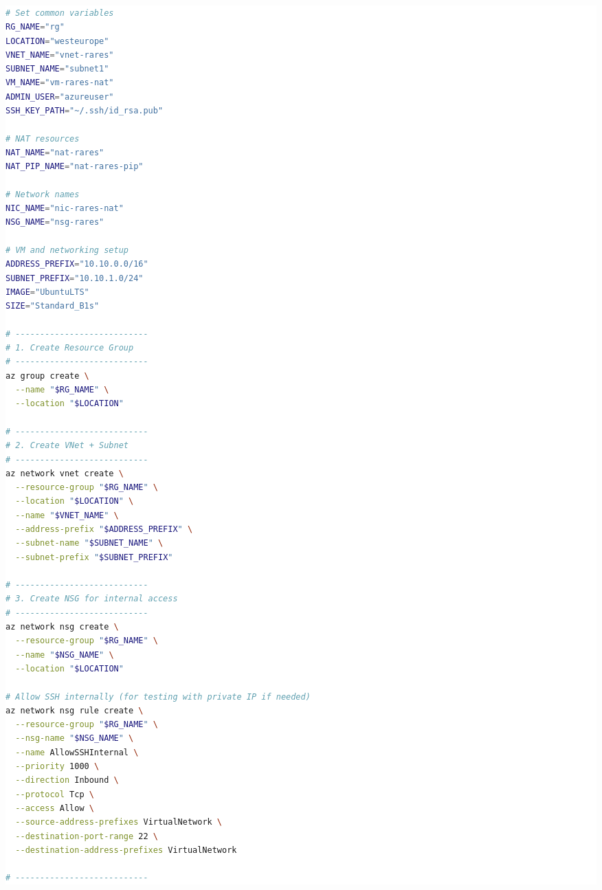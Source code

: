 ```bash
# Set common variables
RG_NAME="rg"
LOCATION="westeurope"
VNET_NAME="vnet-rares"
SUBNET_NAME="subnet1"
VM_NAME="vm-rares-nat"
ADMIN_USER="azureuser"
SSH_KEY_PATH="~/.ssh/id_rsa.pub"

# NAT resources
NAT_NAME="nat-rares"
NAT_PIP_NAME="nat-rares-pip"

# Network names
NIC_NAME="nic-rares-nat"
NSG_NAME="nsg-rares"

# VM and networking setup
ADDRESS_PREFIX="10.10.0.0/16"
SUBNET_PREFIX="10.10.1.0/24"
IMAGE="UbuntuLTS"
SIZE="Standard_B1s"

# ---------------------------
# 1. Create Resource Group
# ---------------------------
az group create \
  --name "$RG_NAME" \
  --location "$LOCATION"

# ---------------------------
# 2. Create VNet + Subnet
# ---------------------------
az network vnet create \
  --resource-group "$RG_NAME" \
  --location "$LOCATION" \
  --name "$VNET_NAME" \
  --address-prefix "$ADDRESS_PREFIX" \
  --subnet-name "$SUBNET_NAME" \
  --subnet-prefix "$SUBNET_PREFIX"

# ---------------------------
# 3. Create NSG for internal access
# ---------------------------
az network nsg create \
  --resource-group "$RG_NAME" \
  --name "$NSG_NAME" \
  --location "$LOCATION"

# Allow SSH internally (for testing with private IP if needed)
az network nsg rule create \
  --resource-group "$RG_NAME" \
  --nsg-name "$NSG_NAME" \
  --name AllowSSHInternal \
  --priority 1000 \
  --direction Inbound \
  --protocol Tcp \
  --access Allow \
  --source-address-prefixes VirtualNetwork \
  --destination-port-range 22 \
  --destination-address-prefixes VirtualNetwork

# ---------------------------
```